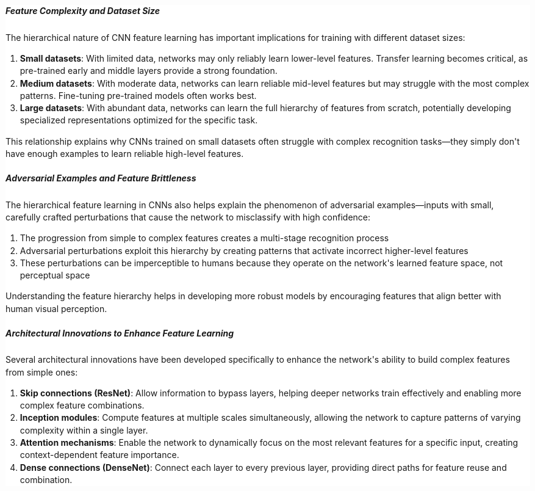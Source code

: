 ##### Feature Complexity and Dataset Size

The hierarchical nature of CNN feature learning has important implications for training with different dataset sizes:

1. **Small datasets**: With limited data, networks may only reliably learn lower-level features. Transfer learning
   becomes critical, as pre-trained early and middle layers provide a strong foundation.
2. **Medium datasets**: With moderate data, networks can learn reliable mid-level features but may struggle with the
   most complex patterns. Fine-tuning pre-trained models often works best.
3. **Large datasets**: With abundant data, networks can learn the full hierarchy of features from scratch, potentially
   developing specialized representations optimized for the specific task.

This relationship explains why CNNs trained on small datasets often struggle with complex recognition tasks—they simply
don't have enough examples to learn reliable high-level features.

##### Adversarial Examples and Feature Brittleness

The hierarchical feature learning in CNNs also helps explain the phenomenon of adversarial examples—inputs with small,
carefully crafted perturbations that cause the network to misclassify with high confidence:

1. The progression from simple to complex features creates a multi-stage recognition process
2. Adversarial perturbations exploit this hierarchy by creating patterns that activate incorrect higher-level features
3. These perturbations can be imperceptible to humans because they operate on the network's learned feature space, not
   perceptual space

Understanding the feature hierarchy helps in developing more robust models by encouraging features that align better
with human visual perception.

##### Architectural Innovations to Enhance Feature Learning

Several architectural innovations have been developed specifically to enhance the network's ability to build complex
features from simple ones:

1. **Skip connections (ResNet)**: Allow information to bypass layers, helping deeper networks train effectively and
   enabling more complex feature combinations.
2. **Inception modules**: Compute features at multiple scales simultaneously, allowing the network to capture patterns
   of varying complexity within a single layer.
3. **Attention mechanisms**: Enable the network to dynamically focus on the most relevant features for a specific input,
   creating context-dependent feature importance.
4. **Dense connections (DenseNet)**: Connect each layer to every previous layer, providing direct paths for feature
   reuse and combination.
